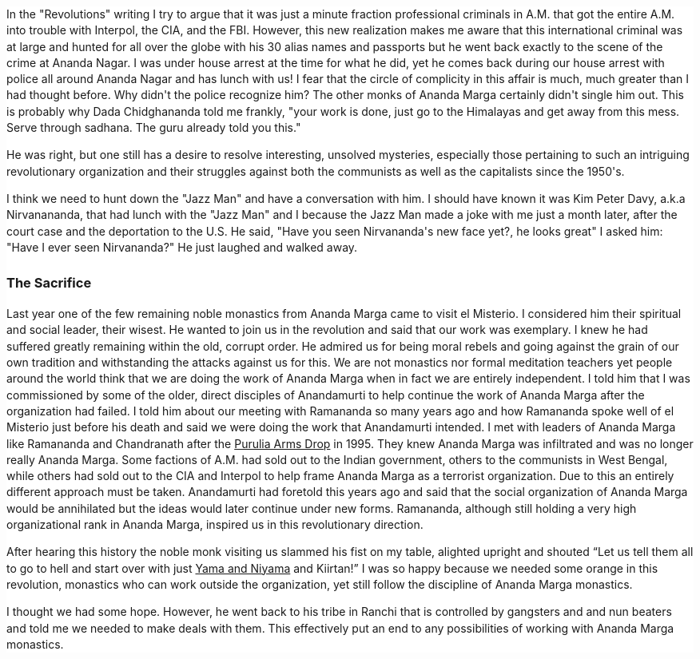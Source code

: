 In the "Revolutions" writing I try to argue that it was just a minute fraction professional criminals in A.M. that got the entire A.M. into trouble with Interpol, the CIA, and the FBI. However, this new realization makes me aware that this international criminal was at large and hunted for all over the globe with his 30 alias names and passports but he went back exactly to the scene of the crime at Ananda Nagar. I was under house arrest at the time for what he did, yet he comes back during our house arrest with police all around Ananda Nagar and has lunch with us! I fear that the circle of complicity in this affair is much, much greater than I had thought before. Why didn't the police recognize him? The other monks of Ananda Marga certainly didn't single him out. This is probably why Dada Chidghananda told me frankly, "your work is done, just go to the Himalayas and get away from this mess. Serve through sadhana. The guru already told you this." 

He was right, but one still has a desire to resolve interesting, unsolved mysteries, especially those pertaining to such an intriguing revolutionary organization and their struggles against both the communists as well as the capitalists since the 1950's.

I think we need to hunt down the "Jazz Man" and have a conversation with him. I should have known it was Kim Peter Davy, a.k.a Nirvanananda, that had lunch with the "Jazz Man" and I because the Jazz Man made a joke with me just a month later, after the court case and the deportation to the U.S. He said, "Have you seen Nirvananda's new face yet?, he looks great" I asked him: "Have I ever seen Nirvananda?" He just laughed and walked away.

### The Sacrifice

Last year one of the few remaining noble monastics from Ananda Marga came to visit el Misterio. I considered him their spiritual and social leader, their wisest.  He wanted to join us in the revolution and said that our work was exemplary. I knew he had suffered greatly remaining within the old, corrupt order.  He admired us for being moral rebels and going against the grain of our own tradition and withstanding the attacks against us for this.  We are not monastics nor formal meditation teachers yet people around the world think that we are doing the work of Ananda Marga when in fact we are entirely independent.  I told him that I was commissioned by some of the older, direct disciples of Anandamurti to help continue the work of Ananda Marga after the organization had failed.  I told him about our meeting with Ramananda so many years ago and how Ramananda spoke well of el Misterio just before his death and said we were doing the work that Anandamurti intended.  I met with leaders of Ananda Marga like Ramananda and Chandranath after the <a href="https://quetzalwill.github.io/quetzalwill/revolutions/">Purulia Arms Drop</a> in 1995.  They knew Ananda Marga was infiltrated and was no longer really Ananda Marga.  Some factions of A.M. had sold out to the Indian government, others to the communists in West Bengal, while others had sold out to the CIA and Interpol to help frame Ananda Marga as a terrorist organization.  Due to this an entirely different approach must be taken.  Anandamurti had foretold this years ago and said that the social organization of Ananda Marga would be annihilated but the ideas would later continue under new forms.  Ramananda, although still holding a very high organizational rank in Ananda Marga, inspired us in this revolutionary direction.  

After hearing this history the noble monk visiting us slammed his fist on my table, alighted upright and shouted “Let us tell them all to go to hell and start over with just <a href="https://quetzalwill.github.io/quetzalwill/yama-and-niyama-universal-ethics/">Yama and Niyama</a> and Kiirtan!” I was so happy because we needed some orange in this revolution, monastics who can work outside the organization, yet still follow the discipline of Ananda Marga monastics.

I thought we had some hope. However, he went back to his tribe in Ranchi that is controlled by gangsters and and nun beaters and told me we needed to make deals with them. This effectively put an end to any possibilities of working with Ananda Marga monastics.
